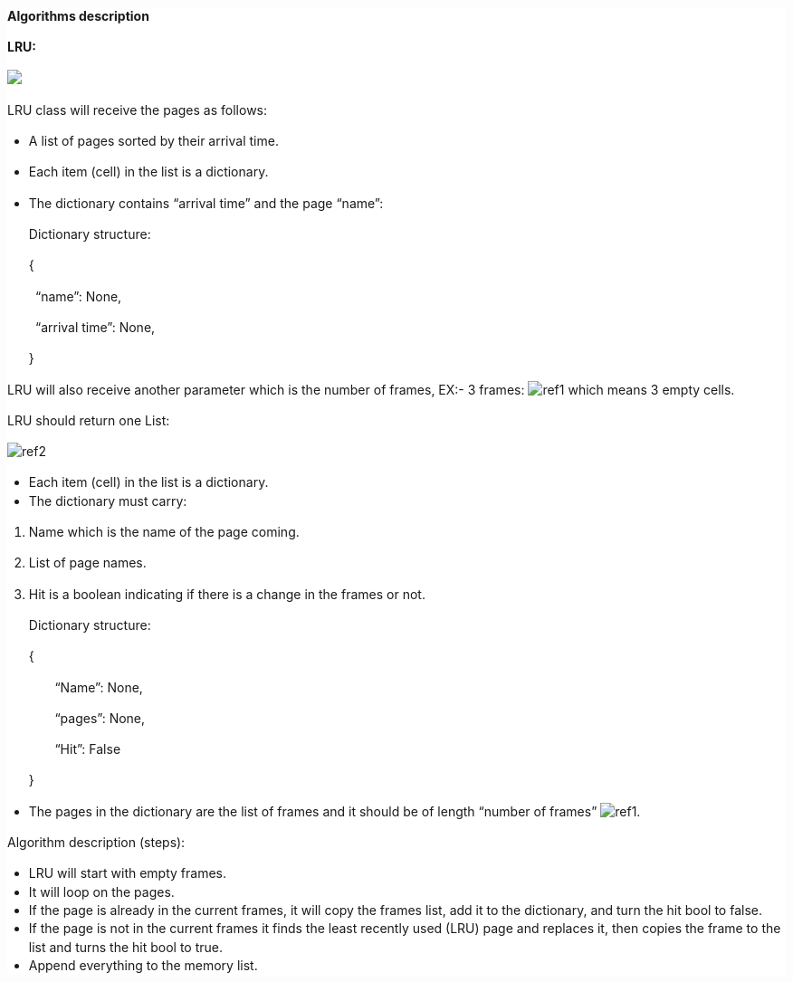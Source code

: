 ﻿**Algorithms description**

**LRU:**

![](readme/Aspose.Words.93caed6f-8eee-45d3-9396-b1d4e69ac92d.001.png)

LRU class will receive the pages as follows:

- A list of pages sorted by their arrival time.
- Each item (cell) in the list is a dictionary.
- The dictionary contains “arrival time” and the page “name”:

  Dictionary structure:

  {

  `	`“name”: None,

  `	`“arrival time”: None,

  }

LRU will also receive another parameter which is the number of frames, EX:- 3 frames: ![ref1]  which means 3 empty cells.



LRU should return one List:

![ref2]

- Each item (cell) in the list is a dictionary.
- The dictionary must carry:
1) Name which is the name of the page coming.
1) List of page names.
1) Hit is a boolean indicating if there is a change in the frames or not.

   Dictionary structure:

   {

   `	`“Name”: None,

   `	`“pages”: None,

   `	`“Hit”: False

   }

- The pages in the dictionary are the list of frames and it should be of length “number of frames” ![ref1].

Algorithm description (steps):

- LRU will start with empty frames.
- It will loop on the pages.
- If the page is already in the current frames, it will copy the frames list, add it to the dictionary, and turn the hit bool to false.
- If the page is not in the current frames it finds the least recently used (LRU) page and replaces it, then copies the frame to the list and turns the hit bool to true.
- Append everything to the memory list.


[ref1]: Aspose.Words.93caed6f-8eee-45d3-9396-b1d4e69ac92d.002.png
[ref2]: Aspose.Words.93caed6f-8eee-45d3-9396-b1d4e69ac92d.003.png
[ref3]: Aspose.Words.93caed6f-8eee-45d3-9396-b1d4e69ac92d.008.png